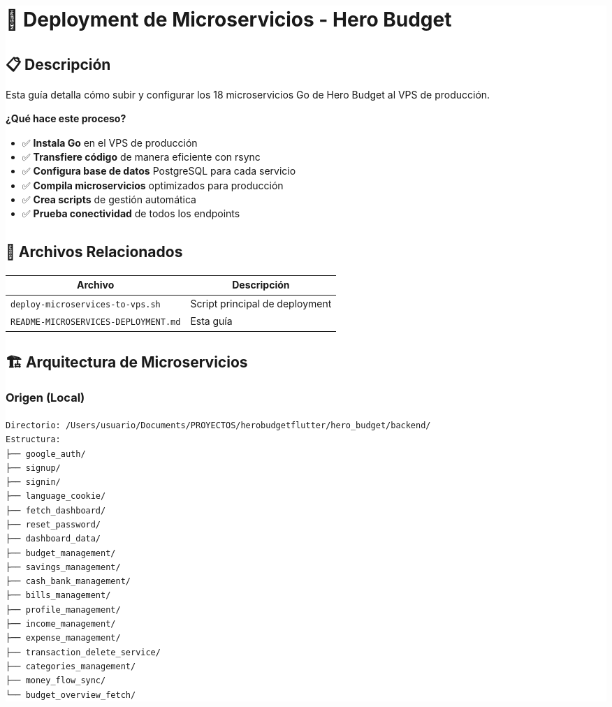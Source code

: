 # 🚀 Deployment de Microservicios - Hero Budget

## 📋 Descripción

Esta guía detalla cómo subir y configurar los 18 microservicios Go de Hero Budget al VPS de producción.

**¿Qué hace este proceso?**
- ✅ **Instala Go** en el VPS de producción
- ✅ **Transfiere código** de manera eficiente con rsync
- ✅ **Configura base de datos** PostgreSQL para cada servicio
- ✅ **Compila microservicios** optimizados para producción
- ✅ **Crea scripts** de gestión automática
- ✅ **Prueba conectividad** de todos los endpoints

## 📁 Archivos Relacionados

| Archivo | Descripción |
|---------|-------------|
| `deploy-microservices-to-vps.sh` | Script principal de deployment |
| `README-MICROSERVICES-DEPLOYMENT.md` | Esta guía |

## 🏗 Arquitectura de Microservicios

### Origen (Local)
```
Directorio: /Users/usuario/Documents/PROYECTOS/herobudgetflutter/hero_budget/backend/
Estructura:
├── google_auth/
├── signup/
├── signin/
├── language_cookie/
├── fetch_dashboard/
├── reset_password/
├── dashboard_data/
├── budget_management/
├── savings_management/
├── cash_bank_management/
├── bills_management/
├── profile_management/
├── income_management/
├── expense_management/
├── transaction_delete_service/
├── categories_management/
├── money_flow_sync/
└── budget_overview_fetch/
```
